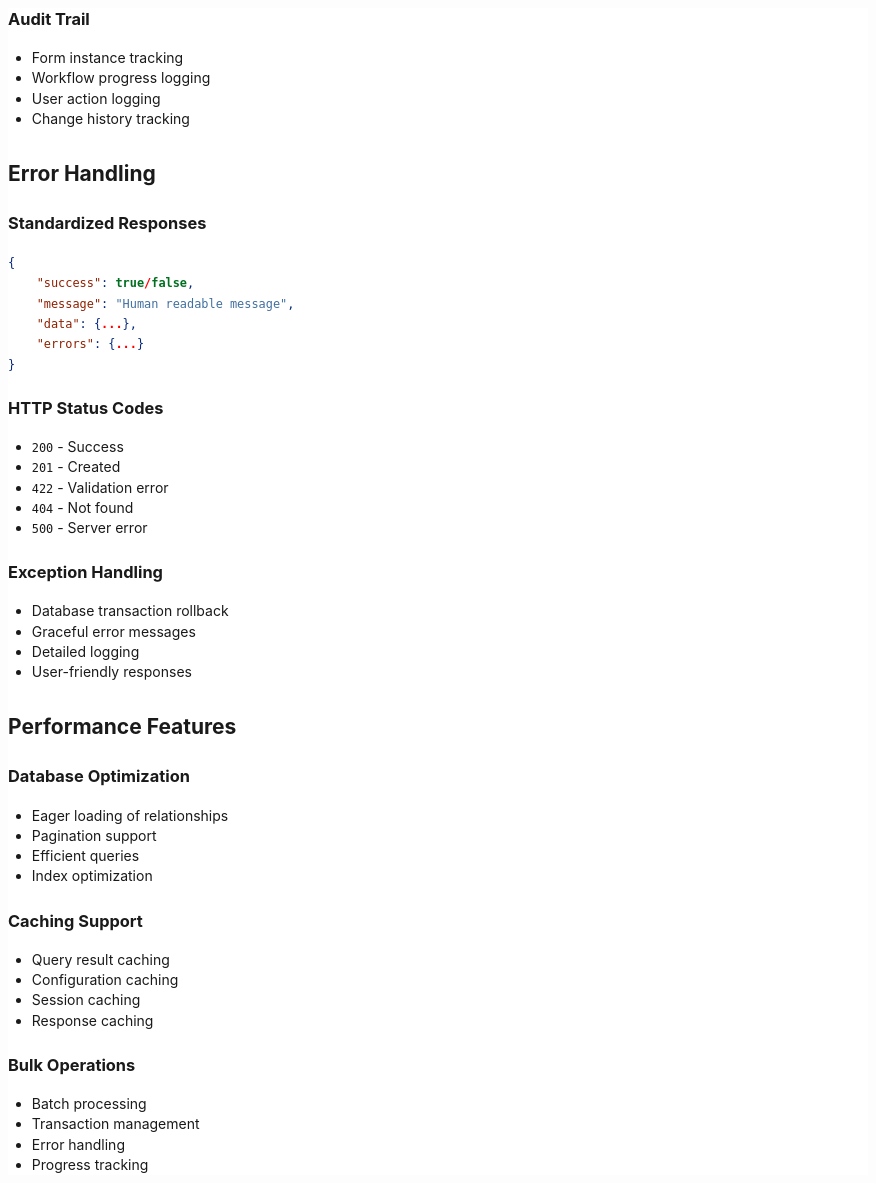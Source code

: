 ### Audit Trail
- Form instance tracking
- Workflow progress logging
- User action logging
- Change history tracking

## Error Handling

### Standardized Responses
```json
{
    "success": true/false,
    "message": "Human readable message",
    "data": {...},
    "errors": {...}
}
```

### HTTP Status Codes
- `200` - Success
- `201` - Created
- `422` - Validation error
- `404` - Not found
- `500` - Server error

### Exception Handling
- Database transaction rollback
- Graceful error messages
- Detailed logging
- User-friendly responses

## Performance Features

### Database Optimization
- Eager loading of relationships
- Pagination support
- Efficient queries
- Index optimization

### Caching Support
- Query result caching
- Configuration caching
- Session caching
- Response caching

### Bulk Operations
- Batch processing
- Transaction management
- Error handling
- Progress tracking
